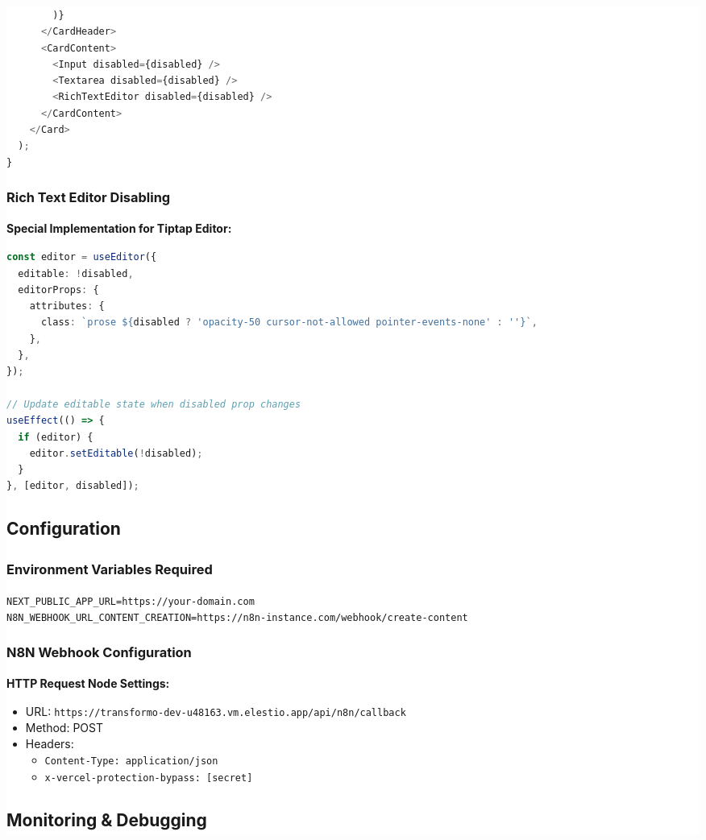 ```typescript
        )}
      </CardHeader>
      <CardContent>
        <Input disabled={disabled} />
        <Textarea disabled={disabled} />
        <RichTextEditor disabled={disabled} />
      </CardContent>
    </Card>
  );
}
```

### Rich Text Editor Disabling

**Special Implementation for Tiptap Editor:**
```typescript
const editor = useEditor({
  editable: !disabled,
  editorProps: {
    attributes: {
      class: `prose ${disabled ? 'opacity-50 cursor-not-allowed pointer-events-none' : ''}`,
    },
  },
});

// Update editable state when disabled prop changes
useEffect(() => {
  if (editor) {
    editor.setEditable(!disabled);
  }
}, [editor, disabled]);
```

## Configuration

### Environment Variables Required

```env
NEXT_PUBLIC_APP_URL=https://your-domain.com
N8N_WEBHOOK_URL_CONTENT_CREATION=https://n8n-instance.com/webhook/create-content
```

### N8N Webhook Configuration

**HTTP Request Node Settings:**
- URL: `https://transformo-dev-u48163.vm.elestio.app/api/n8n/callback`
- Method: POST
- Headers:
  - `Content-Type: application/json`
  - `x-vercel-protection-bypass: [secret]`

## Monitoring & Debugging
